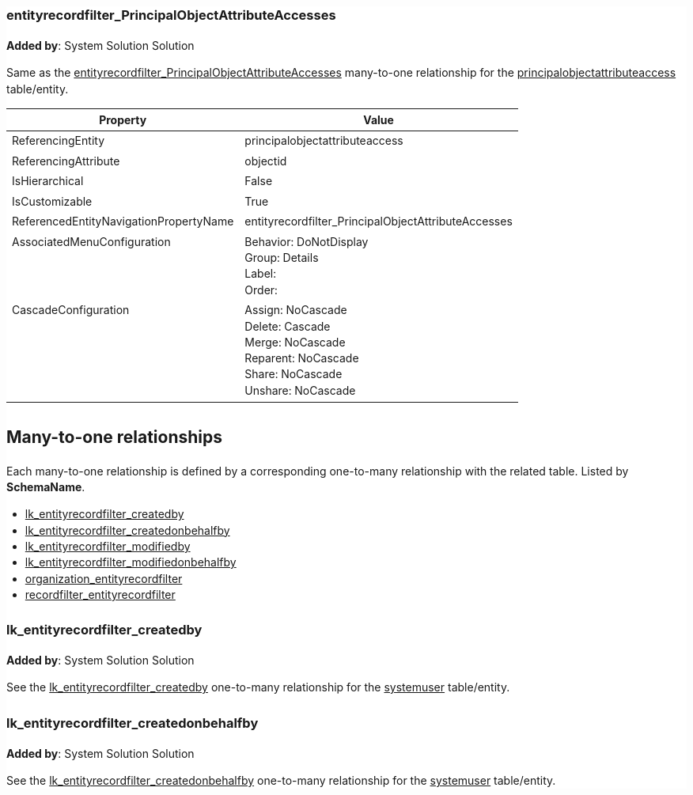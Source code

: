 ### <a name="BKMK_entityrecordfilter_PrincipalObjectAttributeAccesses"></a> entityrecordfilter_PrincipalObjectAttributeAccesses

**Added by**: System Solution Solution

Same as the [entityrecordfilter_PrincipalObjectAttributeAccesses](principalobjectattributeaccess.md#BKMK_entityrecordfilter_PrincipalObjectAttributeAccesses) many-to-one relationship for the [principalobjectattributeaccess](principalobjectattributeaccess.md) table/entity.

|Property|Value|
|--------|-----|
|ReferencingEntity|principalobjectattributeaccess|
|ReferencingAttribute|objectid|
|IsHierarchical|False|
|IsCustomizable|True|
|ReferencedEntityNavigationPropertyName|entityrecordfilter_PrincipalObjectAttributeAccesses|
|AssociatedMenuConfiguration|Behavior: DoNotDisplay<br />Group: Details<br />Label: <br />Order: |
|CascadeConfiguration|Assign: NoCascade<br />Delete: Cascade<br />Merge: NoCascade<br />Reparent: NoCascade<br />Share: NoCascade<br />Unshare: NoCascade|

<a name="manytoone"></a>

## Many-to-one relationships

Each many-to-one relationship is defined by a corresponding one-to-many relationship with the related table. Listed by **SchemaName**.

- [lk_entityrecordfilter_createdby](#BKMK_lk_entityrecordfilter_createdby)
- [lk_entityrecordfilter_createdonbehalfby](#BKMK_lk_entityrecordfilter_createdonbehalfby)
- [lk_entityrecordfilter_modifiedby](#BKMK_lk_entityrecordfilter_modifiedby)
- [lk_entityrecordfilter_modifiedonbehalfby](#BKMK_lk_entityrecordfilter_modifiedonbehalfby)
- [organization_entityrecordfilter](#BKMK_organization_entityrecordfilter)
- [recordfilter_entityrecordfilter](#BKMK_recordfilter_entityrecordfilter)

### <a name="BKMK_lk_entityrecordfilter_createdby"></a> lk_entityrecordfilter_createdby

**Added by**: System Solution Solution

See the [lk_entityrecordfilter_createdby](systemuser.md#BKMK_lk_entityrecordfilter_createdby) one-to-many relationship for the [systemuser](systemuser.md) table/entity.

### <a name="BKMK_lk_entityrecordfilter_createdonbehalfby"></a> lk_entityrecordfilter_createdonbehalfby

**Added by**: System Solution Solution

See the [lk_entityrecordfilter_createdonbehalfby](systemuser.md#BKMK_lk_entityrecordfilter_createdonbehalfby) one-to-many relationship for the [systemuser](systemuser.md) table/entity.
